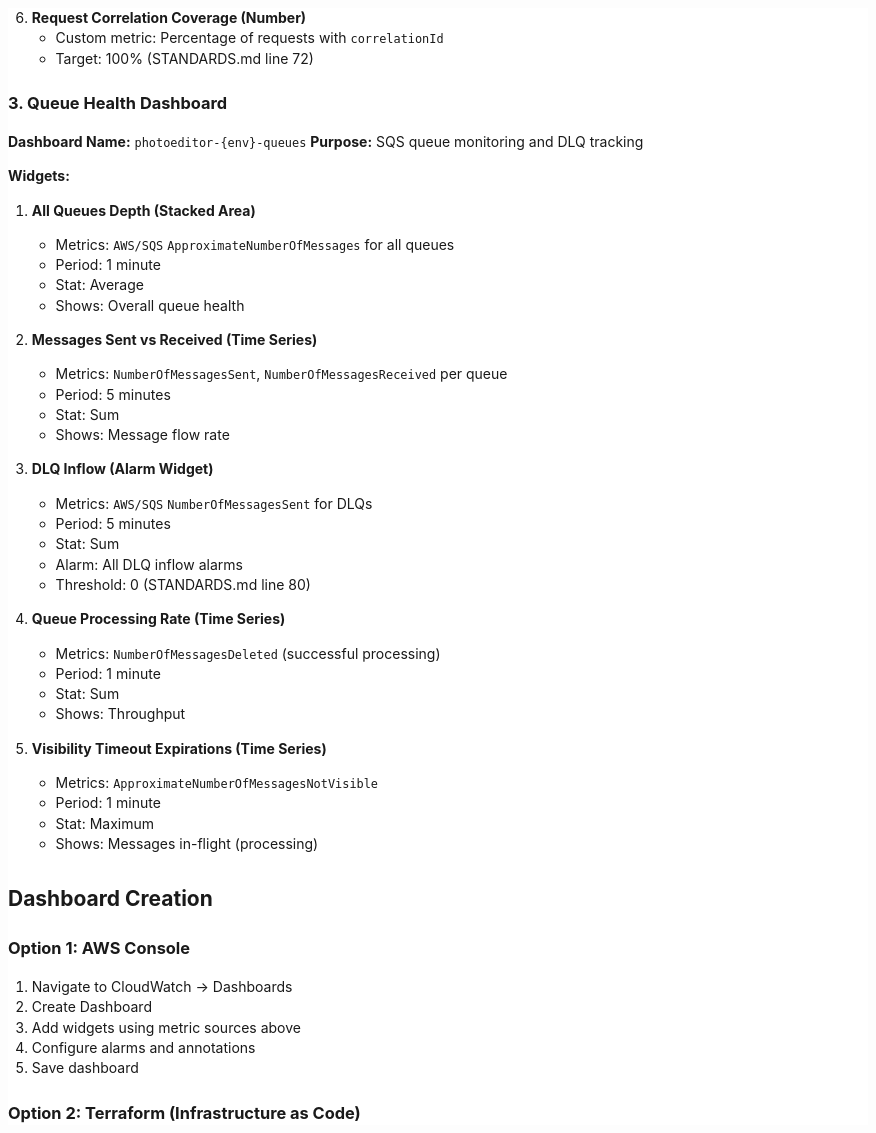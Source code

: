 6. **Request Correlation Coverage (Number)**
   - Custom metric: Percentage of requests with `correlationId`
   - Target: 100% (STANDARDS.md line 72)

### 3. Queue Health Dashboard
**Dashboard Name:** `photoeditor-{env}-queues`
**Purpose:** SQS queue monitoring and DLQ tracking

**Widgets:**

1. **All Queues Depth (Stacked Area)**
   - Metrics: `AWS/SQS` `ApproximateNumberOfMessages` for all queues
   - Period: 1 minute
   - Stat: Average
   - Shows: Overall queue health

2. **Messages Sent vs Received (Time Series)**
   - Metrics: `NumberOfMessagesSent`, `NumberOfMessagesReceived` per queue
   - Period: 5 minutes
   - Stat: Sum
   - Shows: Message flow rate

3. **DLQ Inflow (Alarm Widget)**
   - Metrics: `AWS/SQS` `NumberOfMessagesSent` for DLQs
   - Period: 5 minutes
   - Stat: Sum
   - Alarm: All DLQ inflow alarms
   - Threshold: 0 (STANDARDS.md line 80)

4. **Queue Processing Rate (Time Series)**
   - Metrics: `NumberOfMessagesDeleted` (successful processing)
   - Period: 1 minute
   - Stat: Sum
   - Shows: Throughput

5. **Visibility Timeout Expirations (Time Series)**
   - Metrics: `ApproximateNumberOfMessagesNotVisible`
   - Period: 1 minute
   - Stat: Maximum
   - Shows: Messages in-flight (processing)

## Dashboard Creation

### Option 1: AWS Console

1. Navigate to CloudWatch → Dashboards
2. Create Dashboard
3. Add widgets using metric sources above
4. Configure alarms and annotations
5. Save dashboard

### Option 2: Terraform (Infrastructure as Code)
